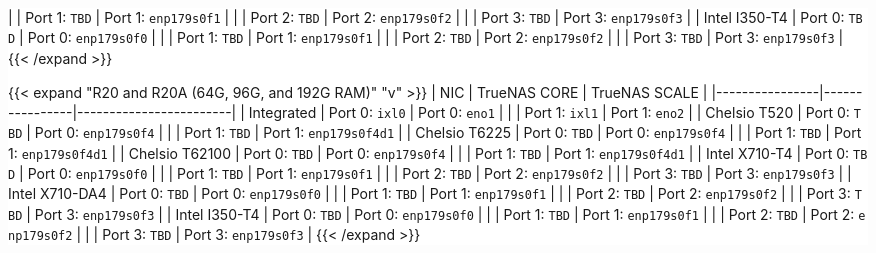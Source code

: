|                | Port 1: `TBD`  | Port 1: `enp179s0f1`   |
|                | Port 2: `TBD`  | Port 2: `enp179s0f2`   |
|                | Port 3: `TBD`  | Port 3: `enp179s0f3`   |
| Intel I350-T4  | Port 0: `TBD`  | Port 0: `enp179s0f0`   |
|                | Port 1: `TBD`  | Port 1: `enp179s0f1`   |
|                | Port 2: `TBD`  | Port 2: `enp179s0f2`   |
|                | Port 3: `TBD`  | Port 3: `enp179s0f3`   |
{{< /expand >}}

{{< expand "R20 and R20A (64G, 96G, and 192G RAM)" "v" >}}
| NIC            | TrueNAS CORE   | TrueNAS SCALE          |
|----------------|----------------|------------------------|
| Integrated     | Port 0: `ixl0` | Port 0: `eno1`         |
|                | Port 1: `ixl1` | Port 1: `eno2`         |
| Chelsio T520   | Port 0: `TBD`  | Port 0: `enp179s0f4`   |
|                | Port 1: `TBD`  | Port 1: `enp179s0f4d1` |
| Chelsio T6225  | Port 0: `TBD`  | Port 0: `enp179s0f4`   |
|                | Port 1: `TBD`  | Port 1: `enp179s0f4d1` |
| Chelsio T62100 | Port 0: `TBD`  | Port 0: `enp179s0f4`   |
|                | Port 1: `TBD`  | Port 1: `enp179s0f4d1` |
| Intel X710-T4  | Port 0: `TBD`  | Port 0: `enp179s0f0`   |
|                | Port 1: `TBD`  | Port 1: `enp179s0f1`   |
|                | Port 2: `TBD`  | Port 2: `enp179s0f2`   |
|                | Port 3: `TBD`  | Port 3: `enp179s0f3`   |
| Intel X710-DA4 | Port 0: `TBD`  | Port 0: `enp179s0f0`   |
|                | Port 1: `TBD`  | Port 1: `enp179s0f1`   |
|                | Port 2: `TBD`  | Port 2: `enp179s0f2`   |
|                | Port 3: `TBD`  | Port 3: `enp179s0f3`   |
| Intel I350-T4  | Port 0: `TBD`  | Port 0: `enp179s0f0`   |
|                | Port 1: `TBD`  | Port 1: `enp179s0f1`   |
|                | Port 2: `TBD`  | Port 2: `enp179s0f2`   |
|                | Port 3: `TBD`  | Port 3: `enp179s0f3`   |
{{< /expand >}}
